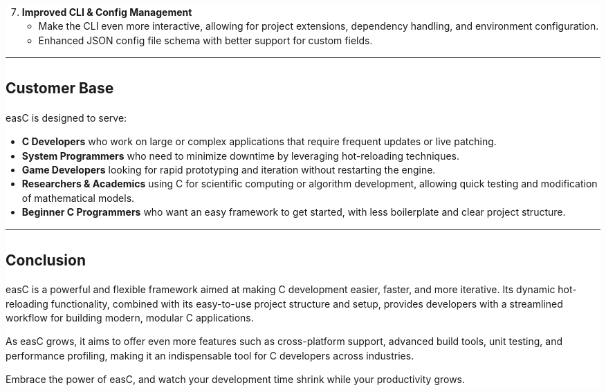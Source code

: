 7. **Improved CLI & Config Management**
   - Make the CLI even more interactive, allowing for project extensions, dependency handling, and environment configuration.
   - Enhanced JSON config file schema with better support for custom fields.

---

## Customer Base

easC is designed to serve:
- **C Developers** who work on large or complex applications that require frequent updates or live patching.
- **System Programmers** who need to minimize downtime by leveraging hot-reloading techniques.
- **Game Developers** looking for rapid prototyping and iteration without restarting the engine.
- **Researchers & Academics** using C for scientific computing or algorithm development, allowing quick testing and modification of mathematical models.
- **Beginner C Programmers** who want an easy framework to get started, with less boilerplate and clear project structure.

---

## Conclusion

easC is a powerful and flexible framework aimed at making C development easier, faster, and more iterative. Its dynamic hot-reloading functionality, combined with its easy-to-use project structure and setup, provides developers with a streamlined workflow for building modern, modular C applications.

As easC grows, it aims to offer even more features such as cross-platform support, advanced build tools, unit testing, and performance profiling, making it an indispensable tool for C developers across industries.

Embrace the power of easC, and watch your development time shrink while your productivity grows.
